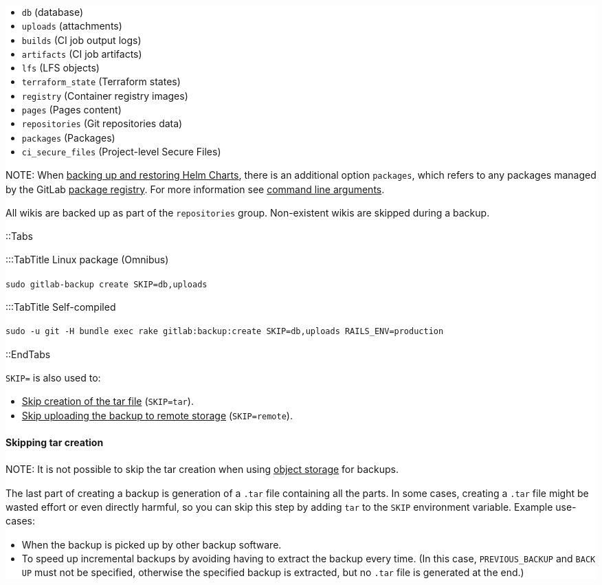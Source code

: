 - `db` (database)
- `uploads` (attachments)
- `builds` (CI job output logs)
- `artifacts` (CI job artifacts)
- `lfs` (LFS objects)
- `terraform_state` (Terraform states)
- `registry` (Container registry images)
- `pages` (Pages content)
- `repositories` (Git repositories data)
- `packages` (Packages)
- `ci_secure_files` (Project-level Secure Files)

NOTE:
When [backing up and restoring Helm Charts](https://docs.gitlab.com/charts/architecture/backup-restore.html), there is an additional option `packages`, which refers to any packages managed by the GitLab [package registry](../../user/packages/package_registry/index.md).
For more information see [command line arguments](https://docs.gitlab.com/charts/architecture/backup-restore.html#command-line-arguments).

All wikis are backed up as part of the `repositories` group. Non-existent
wikis are skipped during a backup.

::Tabs

:::TabTitle Linux package (Omnibus)

```shell
sudo gitlab-backup create SKIP=db,uploads
```

:::TabTitle Self-compiled

```shell
sudo -u git -H bundle exec rake gitlab:backup:create SKIP=db,uploads RAILS_ENV=production
```

::EndTabs

`SKIP=` is also used to:

- [Skip creation of the tar file](#skipping-tar-creation) (`SKIP=tar`).
- [Skip uploading the backup to remote storage](#skip-uploading-backups-to-remote-storage) (`SKIP=remote`).

#### Skipping tar creation

NOTE:
It is not possible to skip the tar creation when using [object storage](#upload-backups-to-a-remote-cloud-storage) for backups.

The last part of creating a backup is generation of a `.tar` file containing all the parts. In some cases, creating a `.tar` file might be wasted effort or even directly harmful, so you can skip this step by adding `tar` to the `SKIP` environment variable. Example use-cases:

- When the backup is picked up by other backup software.
- To speed up incremental backups by avoiding having to extract the backup every time. (In this case, `PREVIOUS_BACKUP` and `BACKUP` must not be specified, otherwise the specified backup is extracted, but no `.tar` file is generated at the end.)

